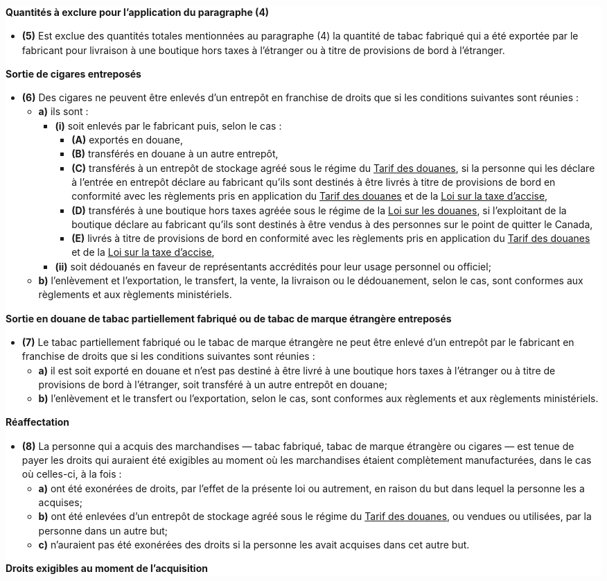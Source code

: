 **Quantités à exclure pour l’application du paragraphe (4)**

- **(5)** Est exclue des quantités totales mentionnées au paragraphe (4) la quantité de tabac fabriqué qui a été exportée par le fabricant pour livraison à une boutique hors taxes à l’étranger ou à titre de provisions de bord à l’étranger.

**Sortie de cigares entreposés**

- **(6)** Des cigares ne peuvent être enlevés d’un entrepôt en franchise de droits que si les conditions suivantes sont réunies :
	- **a)** ils sont :
		- **(i)** soit enlevés par le fabricant puis, selon le cas :
			- **(A)** exportés en douane,
			- **(B)** transférés en douane à un autre entrepôt,
			- **(C)** transférés à un entrepôt de stockage agréé sous le régime du [Tarif des douanes](/fr/Lois/Lois%20du%20Canada/1997/ch.%2036.md), si la personne qui les déclare à l’entrée en entrepôt déclare au fabricant qu’ils sont destinés à être livrés à titre de provisions de bord en conformité avec les règlements pris en application du [Tarif des douanes](/fr/Lois/Lois%20du%20Canada/1997/ch.%2036.md) et de la [Loi sur la taxe d’accise](/fr/Lois/Lois%20révisées%20du%20Canada/E/E-15.md),
			- **(D)** transférés à une boutique hors taxes agréée sous le régime de la [Loi sur les douanes](/fr/Lois/Lois%20du%20Canada/1985/ch.%201%20(2e%20suppl.).md), si l’exploitant de la boutique déclare au fabricant qu’ils sont destinés à être vendus à des personnes sur le point de quitter le Canada,
			- **(E)** livrés à titre de provisions de bord en conformité avec les règlements pris en application du [Tarif des douanes](/fr/Lois/Lois%20du%20Canada/1997/ch.%2036.md) et de la [Loi sur la taxe d’accise](/fr/Lois/Lois%20révisées%20du%20Canada/E/E-15.md),
		- **(ii)** soit dédouanés en faveur de représentants accrédités pour leur usage personnel ou officiel;
	- **b)** l’enlèvement et l’exportation, le transfert, la vente, la livraison ou le dédouanement, selon le cas, sont conformes aux règlements et aux règlements ministériels.

**Sortie en douane de tabac partiellement fabriqué ou de tabac de marque étrangère entreposés**

- **(7)** Le tabac partiellement fabriqué ou le tabac de marque étrangère ne peut être enlevé d’un entrepôt par le fabricant en franchise de droits que si les conditions suivantes sont réunies :
	- **a)** il est soit exporté en douane et n’est pas destiné à être livré à une boutique hors taxes à l’étranger ou à titre de provisions de bord à l’étranger, soit transféré à un autre entrepôt en douane;
	- **b)** l’enlèvement et le transfert ou l’exportation, selon le cas, sont conformes aux règlements et aux règlements ministériels.

**Réaffectation**

- **(8)** La personne qui a acquis des marchandises — tabac fabriqué, tabac de marque étrangère ou cigares — est tenue de payer les droits qui auraient été exigibles au moment où les marchandises étaient complètement manufacturées, dans le cas où celles-ci, à la fois :
	- **a)** ont été exonérées de droits, par l’effet de la présente loi ou autrement, en raison du but dans lequel la personne les a acquises;
	- **b)** ont été enlevées d’un entrepôt de stockage agréé sous le régime du [Tarif des douanes](/fr/Lois/Lois%20du%20Canada/1997/ch.%2036.md), ou vendues ou utilisées, par la personne dans un autre but;
	- **c)** n’auraient pas été exonérées des droits si la personne les avait acquises dans cet autre but.

**Droits exigibles au moment de l’acquisition**
